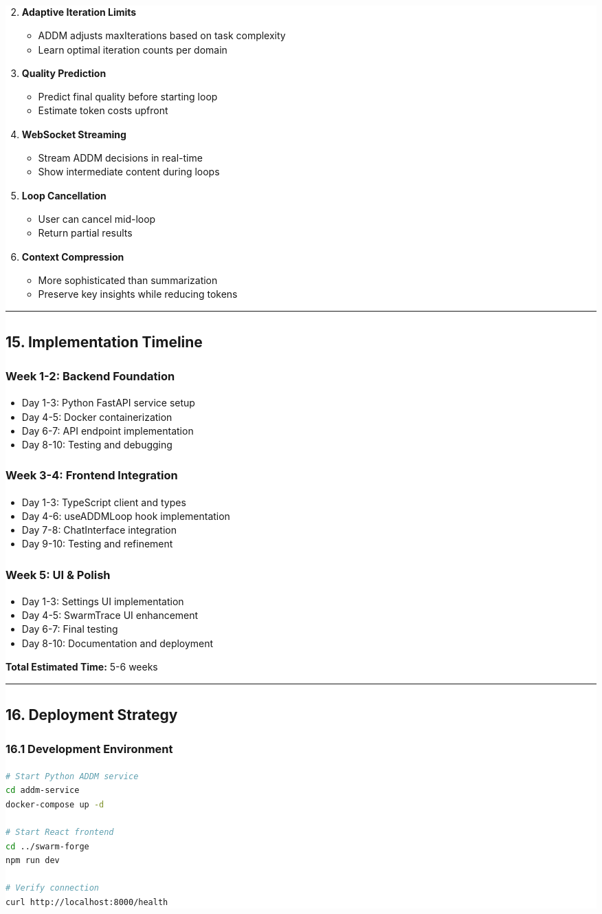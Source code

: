 2. **Adaptive Iteration Limits**
   - ADDM adjusts maxIterations based on task complexity
   - Learn optimal iteration counts per domain

3. **Quality Prediction**
   - Predict final quality before starting loop
   - Estimate token costs upfront

4. **WebSocket Streaming**
   - Stream ADDM decisions in real-time
   - Show intermediate content during loops

5. **Loop Cancellation**
   - User can cancel mid-loop
   - Return partial results

6. **Context Compression**
   - More sophisticated than summarization
   - Preserve key insights while reducing tokens

---

## 15. Implementation Timeline

### Week 1-2: Backend Foundation
- Day 1-3: Python FastAPI service setup
- Day 4-5: Docker containerization
- Day 6-7: API endpoint implementation
- Day 8-10: Testing and debugging

### Week 3-4: Frontend Integration
- Day 1-3: TypeScript client and types
- Day 4-6: useADDMLoop hook implementation
- Day 7-8: ChatInterface integration
- Day 9-10: Testing and refinement

### Week 5: UI & Polish
- Day 1-3: Settings UI implementation
- Day 4-5: SwarmTrace UI enhancement
- Day 6-7: Final testing
- Day 8-10: Documentation and deployment

**Total Estimated Time:** 5-6 weeks

---

## 16. Deployment Strategy

### 16.1 Development Environment

```bash
# Start Python ADDM service
cd addm-service
docker-compose up -d

# Start React frontend
cd ../swarm-forge
npm run dev

# Verify connection
curl http://localhost:8000/health
```

